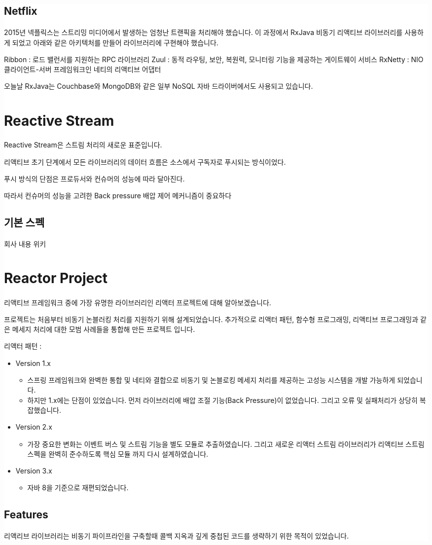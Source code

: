 ## Netflix

2015년 넥플릭스는 스트리밍 미디어에서 발생하는 엄청난 트랜픽을 처리해야 했습니다. 이  과정에서 RxJava 비동기 리액티브 라이브러리를 사용하게 되었고   아래와 같은 아키텍처를 만들어 라이브러리에 구현해야 했습니다. 

Ribbon
: 로드 밸런서를 지원하는 RPC 라이브러리
Zuul
: 동적 라우팅, 보안, 복원력, 모니터링 기능을 제공하는 게이트웨이 서비스
RxNetty
: NIO 클라이언트-서버 프레임워크인 네티의 리액티브 어댑터


오늘날 RxJava는 Couchbase와 MongoDB와 같은 일부 NoSQL 자바 드라이버에서도 사용되고 있습니다. 

# Reactive Stream

Reactive Stream은 스트림 처리의 새로운 표준입니다. 

리액티브 초기 단계에서 모든 라이브러리의 데이터 흐름은 소스에서 구독자로 푸시되는 방식이었다. 

푸시 방식의 단점은 프로듀서와 컨슈머의 성능에 따라 달아진다. 

따라서 컨슈머의 성능을 고려한 Back pressure 배압 제어 메커니즘이 중요하다 

## 기본 스펙

회사 내용 위키


# Reactor Project

리액티브 프레임워크 중에 가장 유명한 라이브러리인 리액터 프로젝트에 대해 알아보겠습니다. 

프로젝트는 처음부터 비동기 논블러킹 처리를 지원하기 위해 설계되었습니다. 추가적으로 리액터 패턴, 함수형 프로그래밍, 리액티브 프로그래밍과 같은 메세지 처리에 대한 모범 사례들을 통합해 만든 프로젝트 입니다. 

리액터 패턴
: 


* Version 1.x
	* 스프링 프레임워크와 완벽한 통합 및 네티와 결합으로 비동기 및 논블로킹 메세지 처리를 제공하는 고성능 시스템을 개발 가능하게 되었습니다. 
	* 하지만 1.x에는 단점이 있었습니다. 먼저 라이브러리에 배압 조절 기능(Back Pressure)이 없었습니다. 그리고 오류 및 실패처리가 상당히 복잡했습니다.

* Version 2.x
	* 가장 중요한 변화는 이벤트 버스 및 스트림 기능을 별도 모듈로 추출하였습니다. 그리고 새로운 리액터 스트림 라이브러리가 리액티브 스트림 스펙을 완벽히 준수하도록 핵심 모듈 까지 다시 설계하였습니다. 
* Version 3.x
	* 자바 8을 기준으로 재편되었습니다. 

## Features

리액리브 라이브러리는 비동기 파이프라인을 구축할때 콜백 지옥과 깊게 중첩된 코드를 생략하기 위한 목적이 있었습니다. 
